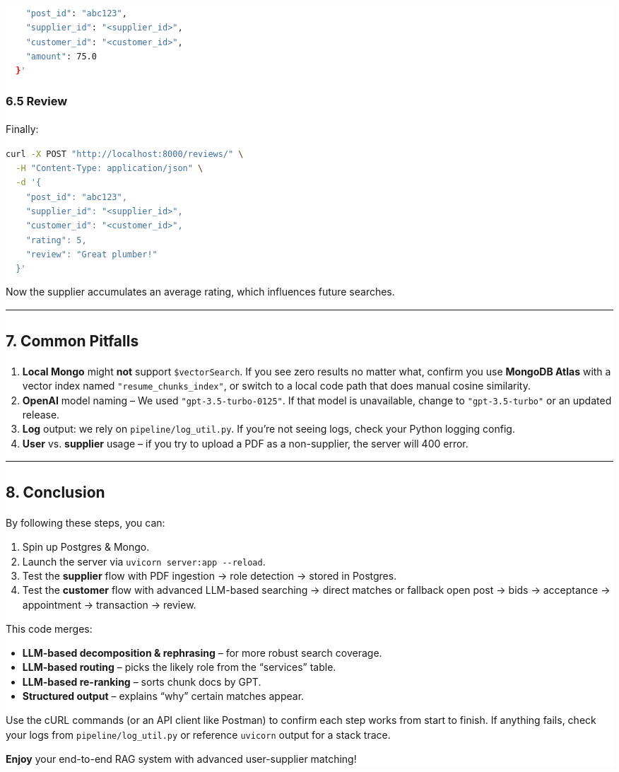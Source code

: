    ```bash
       "post_id": "abc123",
       "supplier_id": "<supplier_id>",
       "customer_id": "<customer_id>",
       "amount": 75.0
     }'
   ```

### 6.5 Review

Finally:
```bash
curl -X POST "http://localhost:8000/reviews/" \
  -H "Content-Type: application/json" \
  -d '{
    "post_id": "abc123",
    "supplier_id": "<supplier_id>",
    "customer_id": "<customer_id>",
    "rating": 5,
    "review": "Great plumber!"
  }'
```
Now the supplier accumulates an average rating, which influences future searches.

---

## 7. Common Pitfalls

1. **Local Mongo** might **not** support `$vectorSearch`. If you see zero results no matter what, confirm you use **MongoDB Atlas** with a vector index named `"resume_chunks_index"`, or switch to a local code path that does manual cosine similarity.  
2. **OpenAI** model naming – We used `"gpt-3.5-turbo-0125"`. If that model is unavailable, change to `"gpt-3.5-turbo"` or an updated release.  
3. **Log** output: we rely on `pipeline/log_util.py`. If you’re not seeing logs, check your Python logging config.  
4. **User** vs. **supplier** usage – if you try to upload a PDF as a non-supplier, the server will 400 error.

---

## 8. Conclusion

By following these steps, you can:

1. Spin up Postgres & Mongo.  
2. Launch the server via `uvicorn server:app --reload`.  
3. Test the **supplier** flow with PDF ingestion → role detection → stored in Postgres.  
4. Test the **customer** flow with advanced LLM-based searching → direct matches or fallback open post → bids → acceptance → appointment → transaction → review.

This code merges:

- **LLM-based decomposition & rephrasing** – for more robust search coverage.  
- **LLM-based routing** – picks the likely role from the “services” table.  
- **LLM-based re-ranking** – sorts chunk docs by GPT.  
- **Structured output** – explains “why” certain matches appear.  

Use the cURL commands (or an API client like Postman) to confirm each step works from start to finish. If anything fails, check your logs from `pipeline/log_util.py` or reference `uvicorn` output for a stack trace.  

**Enjoy** your end-to-end RAG system with advanced user-supplier matching!

